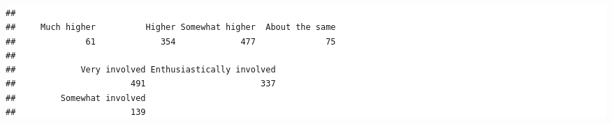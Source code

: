    ## 
    ##     Much higher          Higher Somewhat higher  About the same 
    ##              61             354             477              75 
    ## 
    ##             Very involved Enthusiastically involved 
    ##                       491                       337 
    ##         Somewhat involved 
    ##                       139
